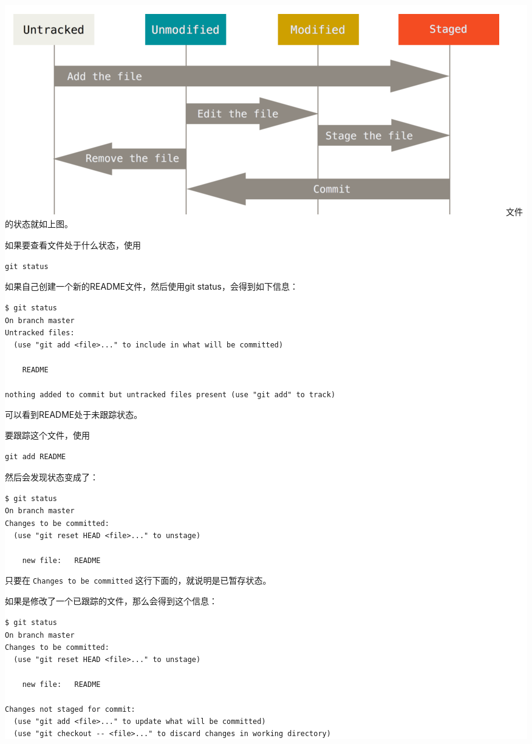 ![](images/Pasted%20image%2020231205173642.png)
文件的状态就如上图。

如果要查看文件处于什么状态，使用
```shell
git status
```

如果自己创建一个新的README文件，然后使用git status，会得到如下信息：
```shell
$ git status
On branch master
Untracked files:
  (use "git add <file>..." to include in what will be committed)

    README

nothing added to commit but untracked files present (use "git add" to track)
```
可以看到README处于未跟踪状态。

要跟踪这个文件，使用
```shell
git add README
```
然后会发现状态变成了：
```shell
$ git status
On branch master
Changes to be committed:
  (use "git reset HEAD <file>..." to unstage)

    new file:   README
```
只要在 `Changes to be committed` 这行下面的，就说明是已暂存状态。

如果是修改了一个已跟踪的文件，那么会得到这个信息：
```shell
$ git status
On branch master
Changes to be committed:
  (use "git reset HEAD <file>..." to unstage)

    new file:   README

Changes not staged for commit:
  (use "git add <file>..." to update what will be committed)
  (use "git checkout -- <file>..." to discard changes in working directory)

```